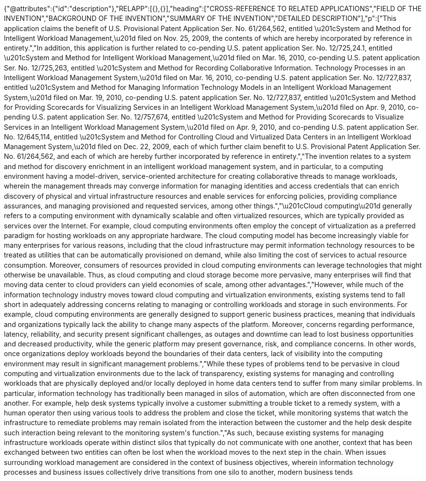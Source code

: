 {"@attributes":{"id":"description"},"RELAPP":[{},{}],"heading":["CROSS-REFERENCE TO RELATED APPLICATIONS","FIELD OF THE INVENTION","BACKGROUND OF THE INVENTION","SUMMARY OF THE INVENTION","DETAILED DESCRIPTION"],"p":["This application claims the benefit of U.S. Provisional Patent Application Ser. No. 61\/264,562, entitled \u201cSystem and Method for Intelligent Workload Management,\u201d filed on Nov. 25, 2009, the contents of which are hereby incorporated by reference in entirety.","In addition, this application is further related to co-pending U.S. patent application Ser. No. 12\/725,24.1, entitled \u201cSystem and Method for Intelligent Workload Management,\u201d filed on Mar. 16, 2010, co-pending U.S. patent application Ser. No. 12\/725,263, entitled \u201cSystem and Method for Recording Collaborative Information. Technology Processes in an Intelligent Workload Management System,\u201d filed on Mar. 16, 2010, co-pending U.S. patent application Ser. No. 12\/727,837, entitled \u201cSystem and Method for Managing Information Technology Models in an Intelligent Workload Management System,\u201d filed on Mar. 19, 2010, co-pending U.S. patent application Ser. No. 12\/727,837, entitled \u201cSystem and Method for Providing Scorecards for Visualizing Services in an Intelligent Workload Management System,\u201d filed on Apr. 9, 2010, co-pending U.S. patent application Ser. No. 12\/757,674, entitled \u201cSystem and Method for Providing Scorecards to Visualize Services in an Intelligent Workload Management System,\u201d filed on Apr. 9, 2010, and co-pending U.S. patent application Ser. No. 12\/645,114, entitled \u201cSystem and Method for Controlling Cloud and Virtualized Data Centers in an Intelligent Workload Management System,\u201d filed on Dec. 22, 2009, each of which further claim benefit to U.S. Provisional Patent Application Ser. No. 61\/264,562, and each of which are hereby further incorporated by reference in entirety.","The invention relates to a system and method for discovery enrichment in an intelligent workload management system, and in particular, to a computing environment having a model-driven, service-oriented architecture for creating collaborative threads to manage workloads, wherein the management threads may converge information for managing identities and access credentials that can enrich discovery of physical and virtual infrastructure resources and enable services for enforcing policies, providing compliance assurances, and managing provisioned and requested services, among other things.","\u201cCloud computing\u201d generally refers to a computing environment with dynamically scalable and often virtualized resources, which are typically provided as services over the Internet. For example, cloud computing environments often employ the concept of virtualization as a preferred paradigm for hosting workloads on any appropriate hardware. The cloud computing model has become increasingly viable for many enterprises for various reasons, including that the cloud infrastructure may permit information technology resources to be treated as utilities that can be automatically provisioned on demand, while also limiting the cost of services to actual resource consumption. Moreover, consumers of resources provided in cloud computing environments can leverage technologies that might otherwise be unavailable. Thus, as cloud computing and cloud storage become more pervasive, many enterprises will find that moving data center to cloud providers can yield economies of scale, among other advantages.","However, while much of the information technology industry moves toward cloud computing and virtualization environments, existing systems tend to fall short in adequately addressing concerns relating to managing or controlling workloads and storage in such environments. For example, cloud computing environments are generally designed to support generic business practices, meaning that individuals and organizations typically lack the ability to change many aspects of the platform. Moreover, concerns regarding performance, latency, reliability, and security present significant challenges, as outages and downtime can lead to lost business opportunities and decreased productivity, while the generic platform may present governance, risk, and compliance concerns. In other words, once organizations deploy workloads beyond the boundaries of their data centers, lack of visibility into the computing environment may result in significant management problems.","While these types of problems tend to be pervasive in cloud computing and virtualization environments due to the lack of transparency, existing systems for managing and controlling workloads that are physically deployed and\/or locally deployed in home data centers tend to suffer from many similar problems. In particular, information technology has traditionally been managed in silos of automation, which are often disconnected from one another. For example, help desk systems typically involve a customer submitting a trouble ticket to a remedy system, with a human operator then using various tools to address the problem and close the ticket, while monitoring systems that watch the infrastructure to remediate problems may remain isolated from the interaction between the customer and the help desk despite such interaction being relevant to the monitoring system's function.","As such, because existing systems for managing infrastructure workloads operate within distinct silos that typically do not communicate with one another, context that has been exchanged between two entities can often be lost when the workload moves to the next step in the chain. When issues surrounding workload management are considered in the context of business objectives, wherein information technology processes and business issues collectively drive transitions from one silo to another, modern business tends